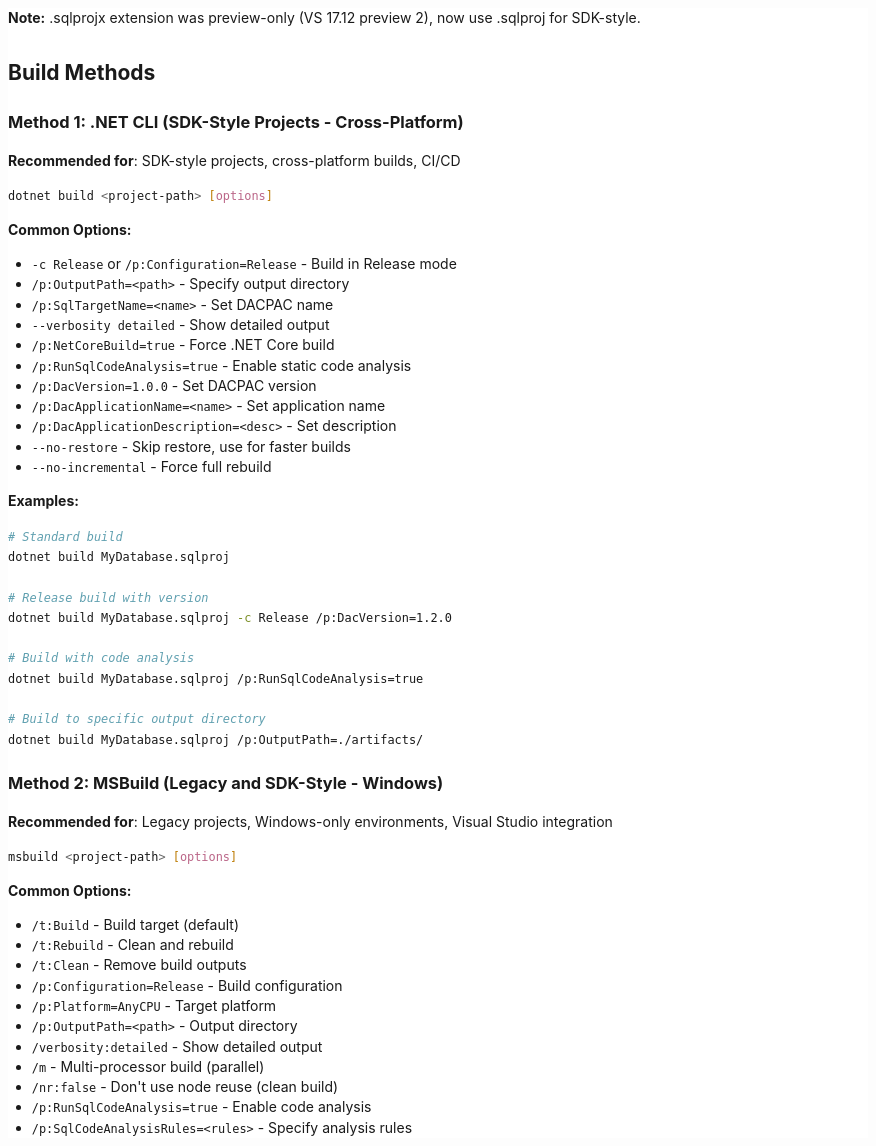 **Note:** .sqlprojx extension was preview-only (VS 17.12 preview 2), now use .sqlproj for SDK-style.

## Build Methods

### Method 1: .NET CLI (SDK-Style Projects - Cross-Platform)

**Recommended for**: SDK-style projects, cross-platform builds, CI/CD

```bash
dotnet build <project-path> [options]
```

**Common Options:**
- `-c Release` or `/p:Configuration=Release` - Build in Release mode
- `/p:OutputPath=<path>` - Specify output directory
- `/p:SqlTargetName=<name>` - Set DACPAC name
- `--verbosity detailed` - Show detailed output
- `/p:NetCoreBuild=true` - Force .NET Core build
- `/p:RunSqlCodeAnalysis=true` - Enable static code analysis
- `/p:DacVersion=1.0.0` - Set DACPAC version
- `/p:DacApplicationName=<name>` - Set application name
- `/p:DacApplicationDescription=<desc>` - Set description
- `--no-restore` - Skip restore, use for faster builds
- `--no-incremental` - Force full rebuild

**Examples:**
```bash
# Standard build
dotnet build MyDatabase.sqlproj

# Release build with version
dotnet build MyDatabase.sqlproj -c Release /p:DacVersion=1.2.0

# Build with code analysis
dotnet build MyDatabase.sqlproj /p:RunSqlCodeAnalysis=true

# Build to specific output directory
dotnet build MyDatabase.sqlproj /p:OutputPath=./artifacts/
```

### Method 2: MSBuild (Legacy and SDK-Style - Windows)

**Recommended for**: Legacy projects, Windows-only environments, Visual Studio integration

```bash
msbuild <project-path> [options]
```

**Common Options:**
- `/t:Build` - Build target (default)
- `/t:Rebuild` - Clean and rebuild
- `/t:Clean` - Remove build outputs
- `/p:Configuration=Release` - Build configuration
- `/p:Platform=AnyCPU` - Target platform
- `/p:OutputPath=<path>` - Output directory
- `/verbosity:detailed` - Show detailed output
- `/m` - Multi-processor build (parallel)
- `/nr:false` - Don't use node reuse (clean build)
- `/p:RunSqlCodeAnalysis=true` - Enable code analysis
- `/p:SqlCodeAnalysisRules=<rules>` - Specify analysis rules
